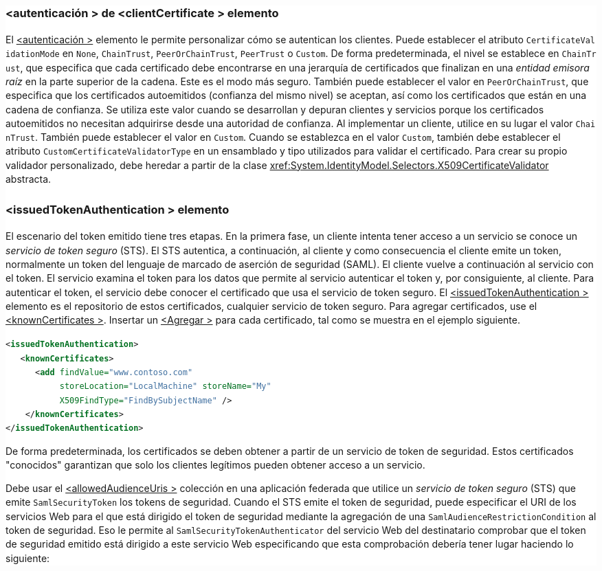 ### <a name="authentication-of-clientcertificate-element"></a>\<autenticación > de \<clientCertificate > elemento  
 El [ \<autenticación >](../../../../docs/framework/configure-apps/file-schema/wcf/authentication-of-clientcertificate-element.md) elemento le permite personalizar cómo se autentican los clientes. Puede establecer el atributo `CertificateValidationMode` en `None`, `ChainTrust`, `PeerOrChainTrust`, `PeerTrust` o `Custom`. De forma predeterminada, el nivel se establece en `ChainTrust`, que especifica que cada certificado debe encontrarse en una jerarquía de certificados que finalizan en una *entidad emisora raíz* en la parte superior de la cadena. Este es el modo más seguro. También puede establecer el valor en `PeerOrChainTrust`, que especifica que los certificados autoemitidos (confianza del mismo nivel) se aceptan, así como los certificados que están en una cadena de confianza. Se utiliza este valor cuando se desarrollan y depuran clientes y servicios porque los certificados autoemitidos no necesitan adquirirse desde una autoridad de confianza. Al implementar un cliente, utilice en su lugar el valor `ChainTrust`. También puede establecer el valor en `Custom`. Cuando se establezca en el valor `Custom`, también debe establecer el atributo `CustomCertificateValidatorType` en un ensamblado y tipo utilizados para validar el certificado. Para crear su propio validador personalizado, debe heredar a partir de la clase <xref:System.IdentityModel.Selectors.X509CertificateValidator> abstracta.  
  
### <a name="issuedtokenauthentication-element"></a>\<issuedTokenAuthentication > elemento  
 El escenario del token emitido tiene tres etapas. En la primera fase, un cliente intenta tener acceso a un servicio se conoce un *servicio de token seguro* (STS). El STS autentica, a continuación, al cliente y como consecuencia el cliente emite un token, normalmente un token del lenguaje de marcado de aserción de seguridad (SAML). El cliente vuelve a continuación al servicio con el token. El servicio examina el token para los datos que permite al servicio autenticar el token y, por consiguiente, al cliente. Para autenticar el token, el servicio debe conocer el certificado que usa el servicio de token seguro. El [ \<issuedTokenAuthentication >](../../../../docs/framework/configure-apps/file-schema/wcf/issuedtokenauthentication-of-servicecredentials.md) elemento es el repositorio de estos certificados, cualquier servicio de token seguro. Para agregar certificados, use el [ \<knownCertificates >](../../../../docs/framework/configure-apps/file-schema/wcf/knowncertificates.md). Insertar un [ \<Agregar >](../../../../docs/framework/configure-apps/file-schema/wcf/add-of-knowncertificates.md) para cada certificado, tal como se muestra en el ejemplo siguiente.  
  
```xml  
<issuedTokenAuthentication>  
   <knownCertificates>  
      <add findValue="www.contoso.com"   
           storeLocation="LocalMachine" storeName="My"   
           X509FindType="FindBySubjectName" />  
    </knownCertificates>  
</issuedTokenAuthentication>  
```  
  
 De forma predeterminada, los certificados se deben obtener a partir de un servicio de token de seguridad. Estos certificados "conocidos" garantizan que solo los clientes legítimos pueden obtener acceso a un servicio.  
  
 Debe usar el [ \<allowedAudienceUris >](../../../../docs/framework/configure-apps/file-schema/wcf/allowedaudienceuris.md) colección en una aplicación federada que utilice un *servicio de token seguro* (STS) que emite `SamlSecurityToken` los tokens de seguridad. Cuando el STS emite el token de seguridad, puede especificar el URI de los servicios Web para el que está dirigido el token de seguridad mediante la agregación de una `SamlAudienceRestrictionCondition` al token de seguridad. Eso le permite al `SamlSecurityTokenAuthenticator` del servicio Web del destinatario comprobar que el token de seguridad emitido está dirigido a este servicio Web especificando que esta comprobación debería tener lugar haciendo lo siguiente:  
  